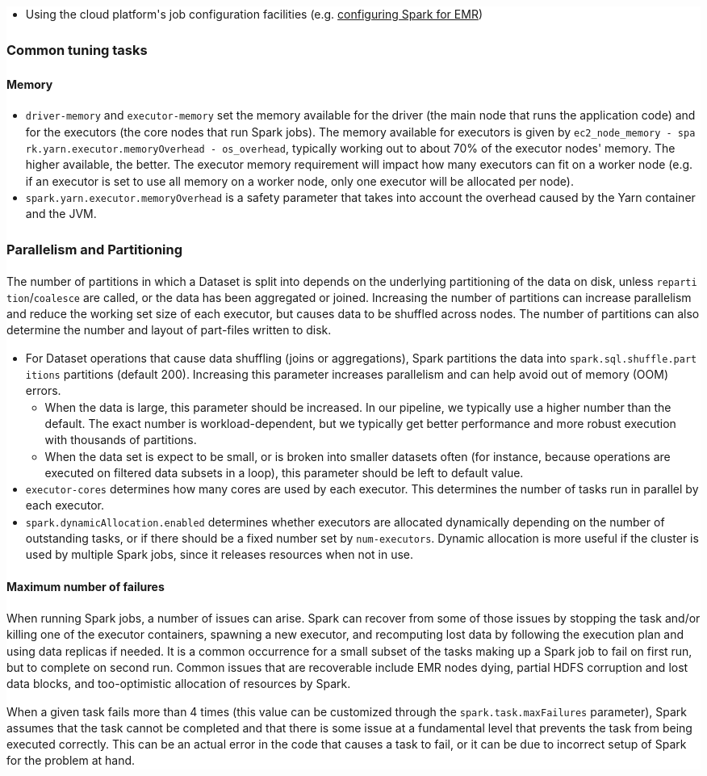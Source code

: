 * Using the cloud platform's job configuration facilities (e.g. [configuring Spark for EMR](https://docs.aws.amazon.com/emr/latest/ReleaseGuide/emr-spark-configure.html))


### Common tuning tasks
#### Memory
* `driver-memory` and `executor-memory` set the memory available for the driver (the main node that runs the application code) and for the executors (the core nodes that run Spark jobs).  The memory available for executors is given by `ec2_node_memory - spark.yarn.executor.memoryOverhead - os_overhead`, typically working out to about 70% of the executor nodes' memory.  The higher available, the better. The executor memory requirement will impact how many executors can fit on a worker node (e.g. if an executor is set to use all memory on a worker node, only one executor will be allocated per node).
* `spark.yarn.executor.memoryOverhead` is a safety parameter that takes into account the overhead caused by the Yarn container and the JVM. 

### Parallelism and Partitioning
The number of partitions in which a Dataset is split into depends on the underlying partitioning of the data on disk, unless `repartition`/`coalesce` are called, or the data has been aggregated or joined. Increasing the number of partitions can increase parallelism and reduce the working set size of each executor, but causes data to be shuffled across nodes. The number of partitions can also determine the number and layout of part-files written to disk.
* For Dataset operations that cause data shuffling (joins or aggregations), Spark partitions the data into `spark.sql.shuffle.partitions` partitions (default 200). Increasing this parameter increases parallelism and can help avoid out of memory (OOM) errors.
	* When the data is large, this parameter should be increased. In our pipeline, we typically use a higher number than the default. The exact number is workload-dependent, but we typically get better performance and more robust execution with thousands of partitions.
	* When the data set is expect to be small, or is broken into smaller datasets often (for instance, because operations are executed on filtered data subsets in a loop), this parameter should be left to default value.
* `executor-cores` determines how many cores are used by each executor. This determines the number of tasks run in parallel by each executor.
* `spark.dynamicAllocation.enabled` determines whether executors are allocated dynamically depending on the number of outstanding tasks, or if there should be a fixed number set by `num-executors`. Dynamic allocation is more useful if the cluster is used by multiple Spark jobs, since it releases resources when not in use.

#### Maximum number of failures
When running Spark jobs, a number of issues can arise. Spark can recover from some of those issues by stopping the task and/or killing one of the executor containers, spawning a new executor, and recomputing lost data by following the execution plan and using data replicas if needed. It is a common occurrence for a small subset of the tasks making up a Spark job to fail on first run, but to complete on second run. Common issues that are recoverable include EMR nodes dying, partial HDFS corruption and lost data blocks, and too-optimistic allocation of resources by Spark.

When a given task fails more than 4 times (this value can be customized through the `spark.task.maxFailures` parameter), Spark assumes that the task cannot be completed and that there is some issue at a fundamental level that prevents the task from being executed correctly. This can be an actual error in the code that causes a task to fail, or it can be due to incorrect setup of Spark for the problem at hand.

